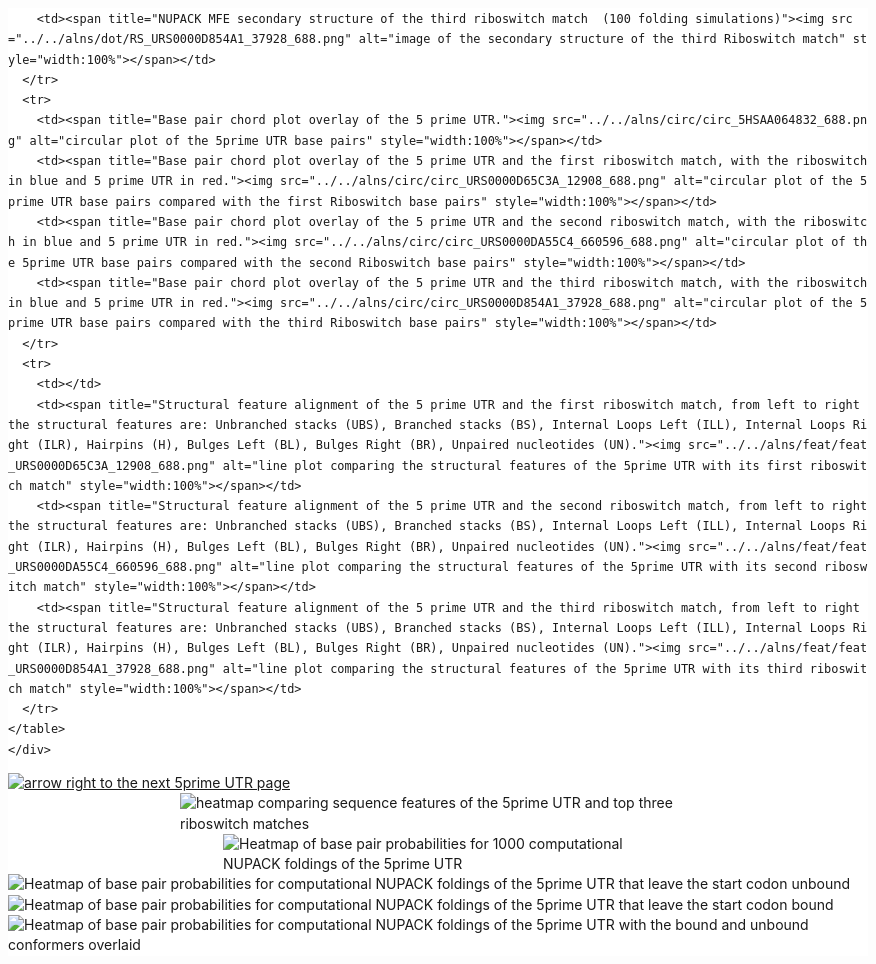         <td><span title="NUPACK MFE secondary structure of the third riboswitch match  (100 folding simulations)"><img src="../../alns/dot/RS_URS0000D854A1_37928_688.png" alt="image of the secondary structure of the third Riboswitch match" style="width:100%"></span></td>
      </tr>
      <tr>
        <td><span title="Base pair chord plot overlay of the 5 prime UTR."><img src="../../alns/circ/circ_5HSAA064832_688.png" alt="circular plot of the 5prime UTR base pairs" style="width:100%"></span></td>
        <td><span title="Base pair chord plot overlay of the 5 prime UTR and the first riboswitch match, with the riboswitch in blue and 5 prime UTR in red."><img src="../../alns/circ/circ_URS0000D65C3A_12908_688.png" alt="circular plot of the 5prime UTR base pairs compared with the first Riboswitch base pairs" style="width:100%"></span></td>
        <td><span title="Base pair chord plot overlay of the 5 prime UTR and the second riboswitch match, with the riboswitch in blue and 5 prime UTR in red."><img src="../../alns/circ/circ_URS0000DA55C4_660596_688.png" alt="circular plot of the 5prime UTR base pairs compared with the second Riboswitch base pairs" style="width:100%"></span></td>
        <td><span title="Base pair chord plot overlay of the 5 prime UTR and the third riboswitch match, with the riboswitch in blue and 5 prime UTR in red."><img src="../../alns/circ/circ_URS0000D854A1_37928_688.png" alt="circular plot of the 5prime UTR base pairs compared with the third Riboswitch base pairs" style="width:100%"></span></td>
      </tr>
      <tr>
        <td></td>
        <td><span title="Structural feature alignment of the 5 prime UTR and the first riboswitch match, from left to right the structural features are: Unbranched stacks (UBS), Branched stacks (BS), Internal Loops Left (ILL), Internal Loops Right (ILR), Hairpins (H), Bulges Left (BL), Bulges Right (BR), Unpaired nucleotides (UN)."><img src="../../alns/feat/feat_URS0000D65C3A_12908_688.png" alt="line plot comparing the structural features of the 5prime UTR with its first riboswitch match" style="width:100%"></span></td>
        <td><span title="Structural feature alignment of the 5 prime UTR and the second riboswitch match, from left to right the structural features are: Unbranched stacks (UBS), Branched stacks (BS), Internal Loops Left (ILL), Internal Loops Right (ILR), Hairpins (H), Bulges Left (BL), Bulges Right (BR), Unpaired nucleotides (UN)."><img src="../../alns/feat/feat_URS0000DA55C4_660596_688.png" alt="line plot comparing the structural features of the 5prime UTR with its second riboswitch match" style="width:100%"></span></td>
        <td><span title="Structural feature alignment of the 5 prime UTR and the third riboswitch match, from left to right the structural features are: Unbranched stacks (UBS), Branched stacks (BS), Internal Loops Left (ILL), Internal Loops Right (ILR), Hairpins (H), Bulges Left (BL), Bulges Right (BR), Unpaired nucleotides (UN)."><img src="../../alns/feat/feat_URS0000D854A1_37928_688.png" alt="line plot comparing the structural features of the 5prime UTR with its third riboswitch match" style="width:100%"></span></td>
      </tr>
    </table>
    </div>
  <div class="column">
    <a href="../../_mds/SCIN/"><span title="Next 5 prime UTR"><img src="../../icons/arrow_right.png" alt="arrow right to the next 5prime UTR page" style="width:100%"></span></a>
  </div>
</div>


<div class="row" >
    <div class="column_center">
        <span title="Sequence feature comparison across the 5 prime UTR and its top three riboswitch matches via a heatmap (64 nucleotide triplets)."><img src="../../alns/feat/featcomp_688.png" alt="heatmap comparing sequence features of the 5prime UTR and top three riboswitch matches" style="width:60%; display:block; margin-left:auto; margin-right:auto;"></span>
    </div>
</div>

<div class="row" >
    <div class="column_center">
        <span title="Probability that a given base pair LxL is bound within the 1000 folding simulations. Diagonal represents the overall probability that a given base is unpaired."><img src="../../alns/bpp/bpp_688.png" alt="Heatmap of base pair probabilities for 1000 computational NUPACK foldings of the 5prime UTR" style="width:50%; display:block; margin-left:auto; margin-right:auto;"></span>
    </div>
</div>

<div class="row" >
    <div class="column">
        <span title="Probability that a given base pair is bound when all three nucleotides of the start codon is unbound."><img src="../../alns/bpp/bpp_688_unbound.png" alt="Heatmap of base pair probabilities for computational NUPACK foldings of the 5prime UTR that leave the start codon unbound" style="width:100%; display:block; margin-left:auto; margin-right:auto;"></span>
    </div>
    <div class="column">
        <span title="Probability that a given base pair is bound when all three nucleotides of the start codon is bound."><img src="../../alns/bpp/bpp_688_bound.png" alt="Heatmap of base pair probabilities for computational NUPACK foldings of the 5prime UTR that leave the start codon bound" style="width:100%; display:block; margin-left:auto; margin-right:auto;"></span>
    </div>
    <div class="column">
        <span title="Merged base pair probability plot by unbound/bound start codons."><img src="../../alns/bpp/bpp_688_merge.png" alt="Heatmap of base pair probabilities for computational NUPACK foldings of the 5prime UTR with the bound and unbound conformers overlaid" style="width:100%; display:block; margin-left:auto; margin-right:auto;"></span>
    </div>
</div>
